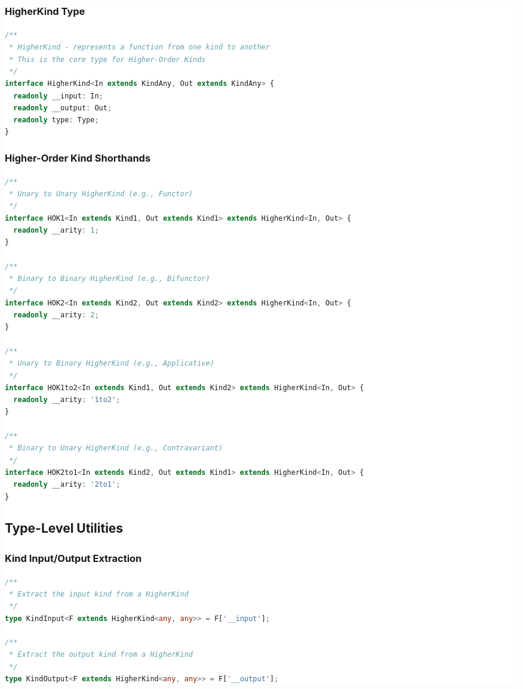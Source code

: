 ### **HigherKind Type**

```typescript
/**
 * HigherKind - represents a function from one kind to another
 * This is the core type for Higher-Order Kinds
 */
interface HigherKind<In extends KindAny, Out extends KindAny> {
  readonly __input: In;
  readonly __output: Out;
  readonly type: Type;
}
```

### **Higher-Order Kind Shorthands**

```typescript
/**
 * Unary to Unary HigherKind (e.g., Functor)
 */
interface HOK1<In extends Kind1, Out extends Kind1> extends HigherKind<In, Out> {
  readonly __arity: 1;
}

/**
 * Binary to Binary HigherKind (e.g., Bifunctor)
 */
interface HOK2<In extends Kind2, Out extends Kind2> extends HigherKind<In, Out> {
  readonly __arity: 2;
}

/**
 * Unary to Binary HigherKind (e.g., Applicative)
 */
interface HOK1to2<In extends Kind1, Out extends Kind2> extends HigherKind<In, Out> {
  readonly __arity: '1to2';
}

/**
 * Binary to Unary HigherKind (e.g., Contravariant)
 */
interface HOK2to1<In extends Kind2, Out extends Kind1> extends HigherKind<In, Out> {
  readonly __arity: '2to1';
}
```

## Type-Level Utilities

### **Kind Input/Output Extraction**

```typescript
/**
 * Extract the input kind from a HigherKind
 */
type KindInput<F extends HigherKind<any, any>> = F['__input'];

/**
 * Extract the output kind from a HigherKind
 */
type KindOutput<F extends HigherKind<any, any>> = F['__output'];
```
